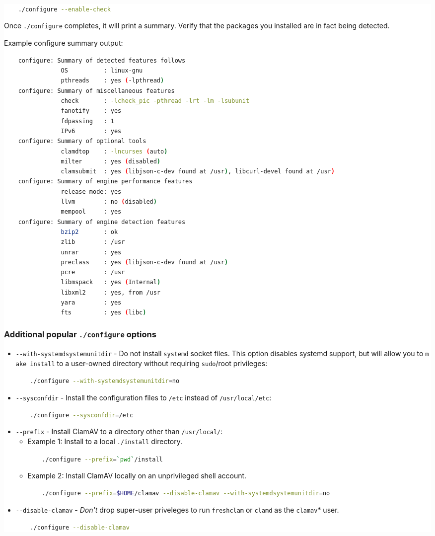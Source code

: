 ```bash
    ./configure --enable-check
```

Once `./configure` completes, it will print a summary. Verify that the packages you installed are in fact being detected.

Example configure summary output:

```bash
    configure: Summary of detected features follows
                OS          : linux-gnu
                pthreads    : yes (-lpthread)
    configure: Summary of miscellaneous features
                check       : -lcheck_pic -pthread -lrt -lm -lsubunit
                fanotify    : yes
                fdpassing   : 1
                IPv6        : yes
    configure: Summary of optional tools
                clamdtop    : -lncurses (auto)
                milter      : yes (disabled)
                clamsubmit  : yes (libjson-c-dev found at /usr), libcurl-devel found at /usr)
    configure: Summary of engine performance features
                release mode: yes
                llvm        : no (disabled)
                mempool     : yes
    configure: Summary of engine detection features
                bzip2       : ok
                zlib        : /usr
                unrar       : yes
                preclass    : yes (libjson-c-dev found at /usr)
                pcre        : /usr
                libmspack   : yes (Internal)
                libxml2     : yes, from /usr
                yara        : yes
                fts         : yes (libc)
```

### Additional popular `./configure` options

* `--with-systemdsystemunitdir` - Do not install `systemd` socket files. This option disables systemd support, but will allow you to `make install` to a user-owned directory without requiring `sudo`/root privileges:
    ```bash
        ./configure --with-systemdsystemunitdir=no
    ```
* `--sysconfdir` - Install the configuration files to `/etc` instead of `/usr/local/etc`:
    ```bash
        ./configure --sysconfdir=/etc
    ```
* `--prefix` - Install ClamAV to a directory other than `/usr/local/`:
    * Example 1: Install to a local `./install` directory.
        ```bash
            ./configure --prefix=`pwd`/install
        ```
    * Example 2: Install ClamAV locally on an unprivileged shell account.
        ```bash
            ./configure --prefix=$HOME/clamav --disable-clamav --with-systemdsystemunitdir=no
        ```
* `--disable-clamav` - _Don't_ drop super-user priveleges to run `freshclam` or `clamd` as the `clamav`* user.
    ```bash
        ./configure --disable-clamav
    ```